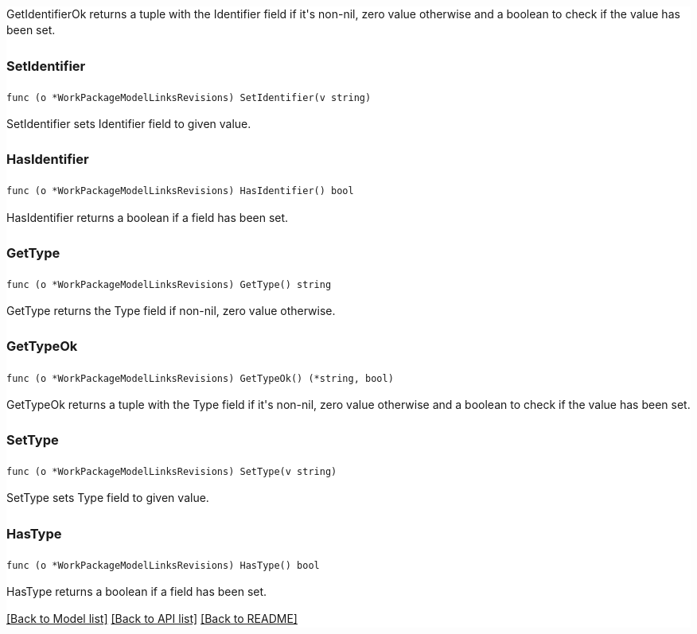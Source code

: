 GetIdentifierOk returns a tuple with the Identifier field if it's non-nil, zero value otherwise
and a boolean to check if the value has been set.

### SetIdentifier

`func (o *WorkPackageModelLinksRevisions) SetIdentifier(v string)`

SetIdentifier sets Identifier field to given value.

### HasIdentifier

`func (o *WorkPackageModelLinksRevisions) HasIdentifier() bool`

HasIdentifier returns a boolean if a field has been set.

### GetType

`func (o *WorkPackageModelLinksRevisions) GetType() string`

GetType returns the Type field if non-nil, zero value otherwise.

### GetTypeOk

`func (o *WorkPackageModelLinksRevisions) GetTypeOk() (*string, bool)`

GetTypeOk returns a tuple with the Type field if it's non-nil, zero value otherwise
and a boolean to check if the value has been set.

### SetType

`func (o *WorkPackageModelLinksRevisions) SetType(v string)`

SetType sets Type field to given value.

### HasType

`func (o *WorkPackageModelLinksRevisions) HasType() bool`

HasType returns a boolean if a field has been set.


[[Back to Model list]](../README.md#documentation-for-models) [[Back to API list]](../README.md#documentation-for-api-endpoints) [[Back to README]](../README.md)


